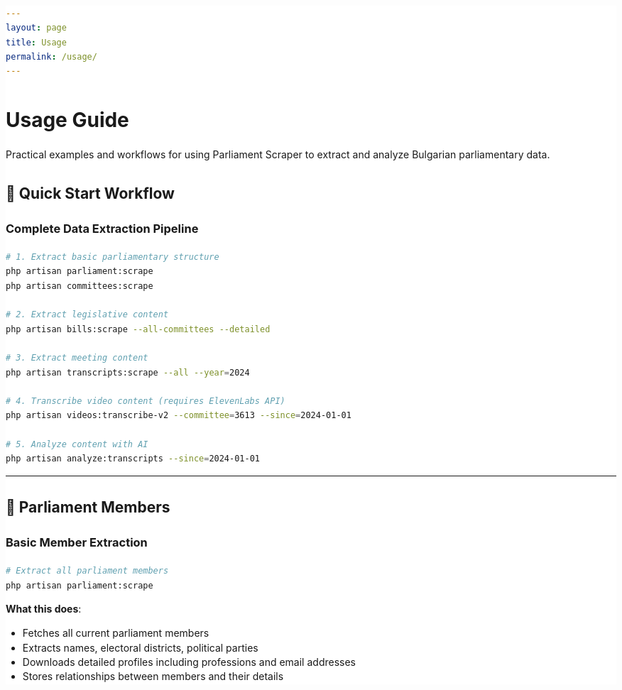 ```yaml
---
layout: page
title: Usage
permalink: /usage/
---
```


# Usage Guide

Practical examples and workflows for using Parliament Scraper to extract and analyze Bulgarian parliamentary data.

## 🚀 Quick Start Workflow

### Complete Data Extraction Pipeline

```bash
# 1. Extract basic parliamentary structure
php artisan parliament:scrape
php artisan committees:scrape

# 2. Extract legislative content
php artisan bills:scrape --all-committees --detailed

# 3. Extract meeting content
php artisan transcripts:scrape --all --year=2024

# 4. Transcribe video content (requires ElevenLabs API)
php artisan videos:transcribe-v2 --committee=3613 --since=2024-01-01

# 5. Analyze content with AI
php artisan analyze:transcripts --since=2024-01-01
```

---

## 👥 Parliament Members

### Basic Member Extraction

```bash
# Extract all parliament members
php artisan parliament:scrape
```

**What this does**:
- Fetches all current parliament members
- Extracts names, electoral districts, political parties
- Downloads detailed profiles including professions and email addresses
- Stores relationships between members and their details

